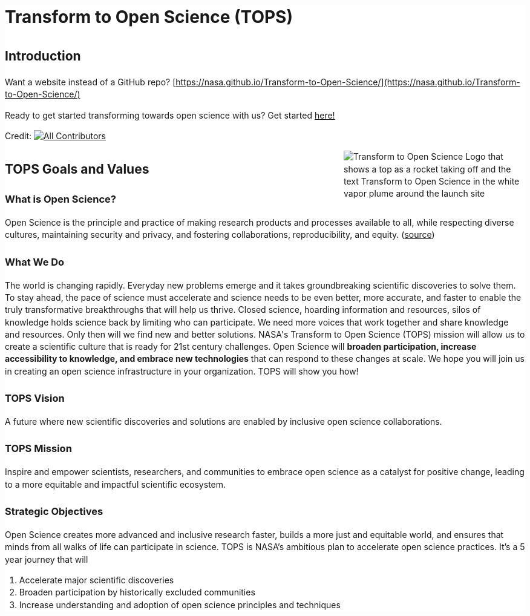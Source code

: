 # Transform to Open Science (TOPS)

## Introduction

Want a website instead of a GitHub repo? [https://nasa.github.io/Transform-to-Open-Science/](https://nasa.github.io/Transform-to-Open-Science/)

Ready to get started transforming towards open science with us? Get started [here!](./CONTRIBUTING.md) 

Credit: 
[![All Contributors](https://img.shields.io/badge/all_contributors-59-orange.svg?style=flat-square)](#contributors-)


<img align="right" src="https://zenodo.org/record/7742997/files/Tops_Badge_Nasa.png" width="300" alt="Transform to Open Science Logo that shows a top as a rocket taking off and the text Transform to Open Science in the white vapor plume around the launch site">

## TOPS Goals and Values

### What is Open Science?
Open Science is the principle and practice of making research products and processes available to all, while respecting diverse cultures, maintaining security and privacy, and fostering collaborations, reproducibility, and equity. ([source](https://open.science.gov/))

### What We Do

The world is changing rapidly. Everyday new problems emerge and it takes groundbreaking scientific discoveries to solve them. To stay ahead, the pace of science must accelerate and science needs to be even better, more accurate, and faster to enable the truly transformative breakthroughs that will help us thrive. Closed science, hoarding information and resources, silos of knowledge holds science back by limiting who can participate. We need more voices that work together and share knowledge and resources. Only then will we find new and better solutions. NASA's Transform to Open Science (TOPS) mission will allow us to create a scientific culture that is ready for 21st century challenges. Open Science will **broaden participation, increase accessibility to knowledge, and embrace new technologies** that can respond to these changes at scale. We hope you will join us in creating an open science infrastructure in your organization. TOPS will show you how! 

### TOPS Vision
A future where new scientific discoveries and solutions are enabled by inclusive open science collaborations.

### TOPS Mission
Inspire and empower scientists, researchers, and communities to embrace open science as a catalyst for positive change, leading to a more equitable and impactful scientific ecosystem.

### Strategic Objectives

Open Science creates more advanced and inclusive research faster, builds a more just and equitable world, and ensures that minds from all walks of life can participate in science. TOPS is NASA’s ambitious plan to accelerate open science practices. It’s a 5 year journey that will  
1. Accelerate major scientific discoveries 
2. Broaden participation by historically excluded communities 
3. Increase understanding and adoption of open science principles and techniques
